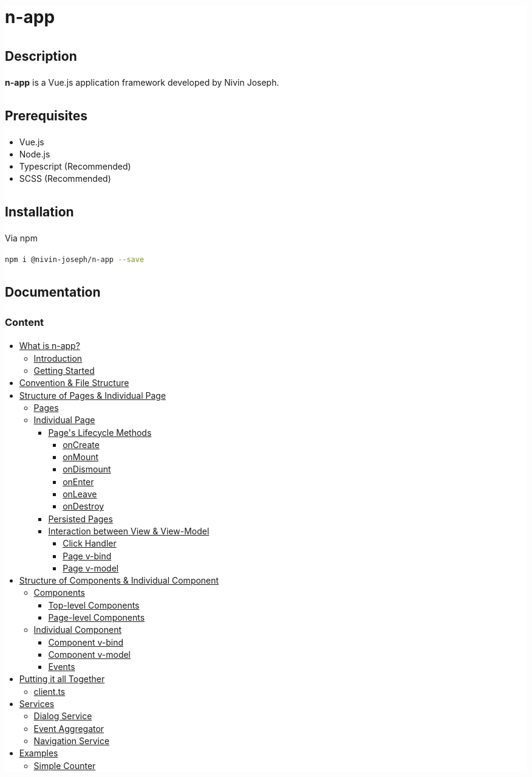 # **n-app**

## **Description**

**n-app** is a Vue.js application framework developed by Nivin Joseph.

## **Prerequisites**


- Vue.js
- Node.js
- Typescript (Recommended)
- SCSS (Recommended)

## **Installation**

Via npm

```bash
npm i @nivin-joseph/n-app --save
```

## **Documentation**

### **Content**

- [What is n-app?](#what-is-n-app)
  - [Introduction](#introduction)
  - [Getting Started](#getting-started)
- [Convention & File Structure](#convention-and-file-structure)
- [Structure of Pages & Individual Page](#structure-of-pages-and-individual-page)
  - [Pages](#pages)
  - [Individual Page](#individual-page)
    - [Page's Lifecycle Methods](#page's-lifecycle-methods)
      - [onCreate](#onCreate)
      - [onMount](#onMount)
      - [onDismount](#onDismount)
      - [onEnter](#onEnter)
      - [onLeave](#onLeave)
      - [onDestroy](#onDestroy)
    - [Persisted Pages](#persisted-pages)
    - [Interaction between View & View-Model](#interaction-between-view-and-view-model)
      - [Click Handler](#click-handler)
      - [Page v-bind](#page-v-bind)
      - [Page v-model](#page-v-model)
- [Structure of Components & Individual Component](#structure-of-components-and-individual-component)
  - [Components](#components)
    - [Top-level Components](#top-level-components)
    - [Page-level Components](#page-level-components)
  - [Individual Component](#individual-component)
    - [Component v-bind](#component-v-bind)
    - [Component v-model](#component-v-model)
    - [Events](#events)
- [Putting it all Together](#putting-it-all-together)
  - [client.ts](#client-ts)
- [Services](#services)
  - [Dialog Service](#dialog-service)
  - [Event Aggregator](#event-aggregator)
  - [Navigation Service](#navigation-service)
- [Examples](#examples)
  - [Simple Counter](#simple-counter)